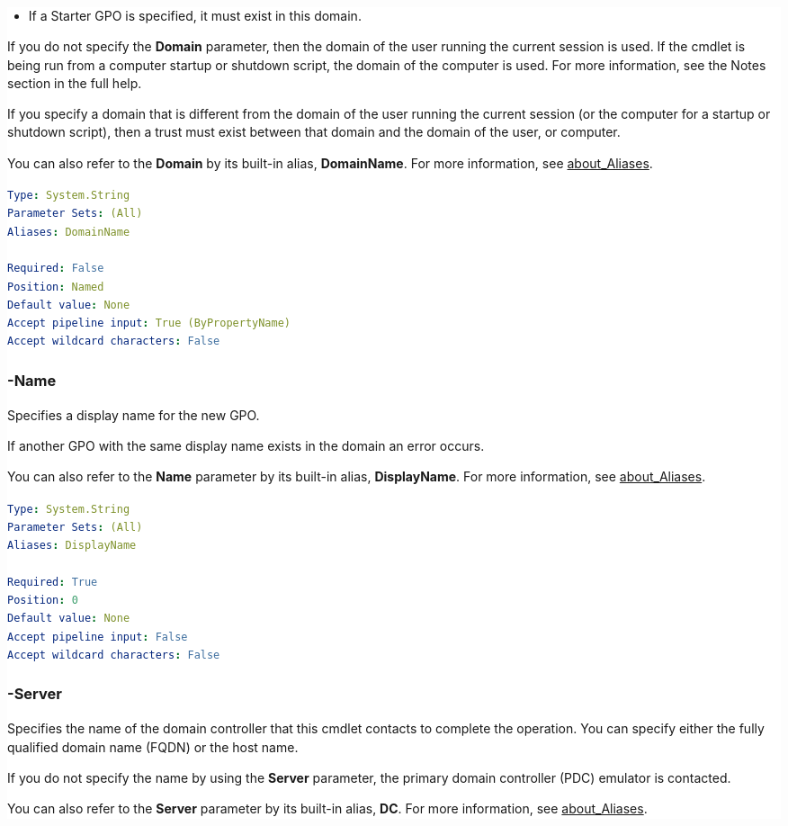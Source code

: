 - If a Starter GPO is specified, it must exist in this domain.

If you do not specify the **Domain** parameter, then the domain of the user running the current
session is used. If the cmdlet is being run from a computer startup or shutdown script, the domain
of the computer is used. For more information, see the Notes section in the full help.

If you specify a domain that is different from the domain of the user running the current session
(or the computer for a startup or shutdown script), then a trust must exist between that domain and
the domain of the user, or computer.

You can also refer to the **Domain** by its built-in alias, **DomainName**. For more information,
see [about_Aliases](/powershell/module/microsoft.powershell.core/about/about_aliases).

```yaml
Type: System.String
Parameter Sets: (All)
Aliases: DomainName

Required: False
Position: Named
Default value: None
Accept pipeline input: True (ByPropertyName)
Accept wildcard characters: False
```

### -Name

Specifies a display name for the new GPO.

If another GPO with the same display name exists in the domain an error occurs.

You can also refer to the **Name** parameter by its built-in alias, **DisplayName**. For more
information, see [about_Aliases](/powershell/module/microsoft.powershell.core/about/about_aliases).

```yaml
Type: System.String
Parameter Sets: (All)
Aliases: DisplayName

Required: True
Position: 0
Default value: None
Accept pipeline input: False
Accept wildcard characters: False
```

### -Server

Specifies the name of the domain controller that this cmdlet contacts to complete the operation. You
can specify either the fully qualified domain name (FQDN) or the host name.

If you do not specify the name by using the **Server** parameter, the primary domain controller
(PDC) emulator is contacted.

You can also refer to the **Server** parameter by its built-in alias, **DC**. For more information,
see [about_Aliases](/powershell/module/microsoft.powershell.core/about/about_aliases).
